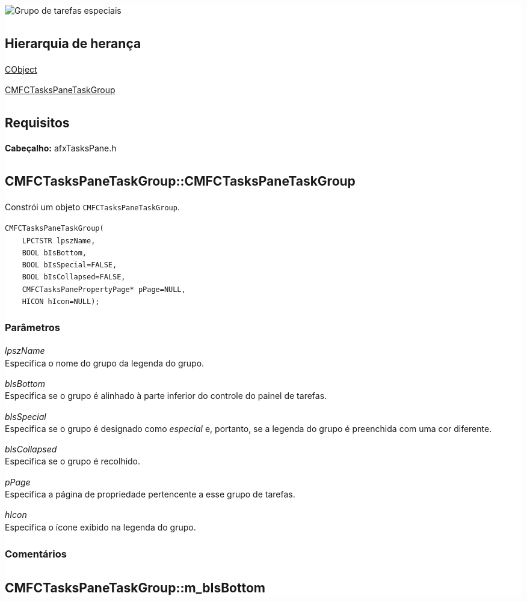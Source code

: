 ![Grupo de tarefas especiais](../../mfc/reference/media/nexttaskgrpspecial.png "grupo especial de tarefa")

## <a name="inheritance-hierarchy"></a>Hierarquia de herança

[CObject](../../mfc/reference/cobject-class.md)

[CMFCTasksPaneTaskGroup](../../mfc/reference/cmfctaskspanetaskgroup-class.md)

## <a name="requirements"></a>Requisitos

**Cabeçalho:** afxTasksPane.h

##  <a name="cmfctaskspanetaskgroup"></a>  CMFCTasksPaneTaskGroup::CMFCTasksPaneTaskGroup

Constrói um objeto `CMFCTasksPaneTaskGroup`.

```
CMFCTasksPaneTaskGroup(
    LPCTSTR lpszName,
    BOOL bIsBottom,
    BOOL bIsSpecial=FALSE,
    BOOL bIsCollapsed=FALSE,
    CMFCTasksPanePropertyPage* pPage=NULL,
    HICON hIcon=NULL);
```

### <a name="parameters"></a>Parâmetros

*lpszName*<br/>
Especifica o nome do grupo da legenda do grupo.

*bIsBottom*<br/>
Especifica se o grupo é alinhado à parte inferior do controle do painel de tarefas.

*bIsSpecial*<br/>
Especifica se o grupo é designado como *especial* e, portanto, se a legenda do grupo é preenchida com uma cor diferente.

*bIsCollapsed*<br/>
Especifica se o grupo é recolhido.

*pPage*<br/>
Especifica a página de propriedade pertencente a esse grupo de tarefas.

*hIcon*<br/>
Especifica o ícone exibido na legenda do grupo.

### <a name="remarks"></a>Comentários

##  <a name="m_bisbottom"></a>  CMFCTasksPaneTaskGroup::m_bIsBottom
